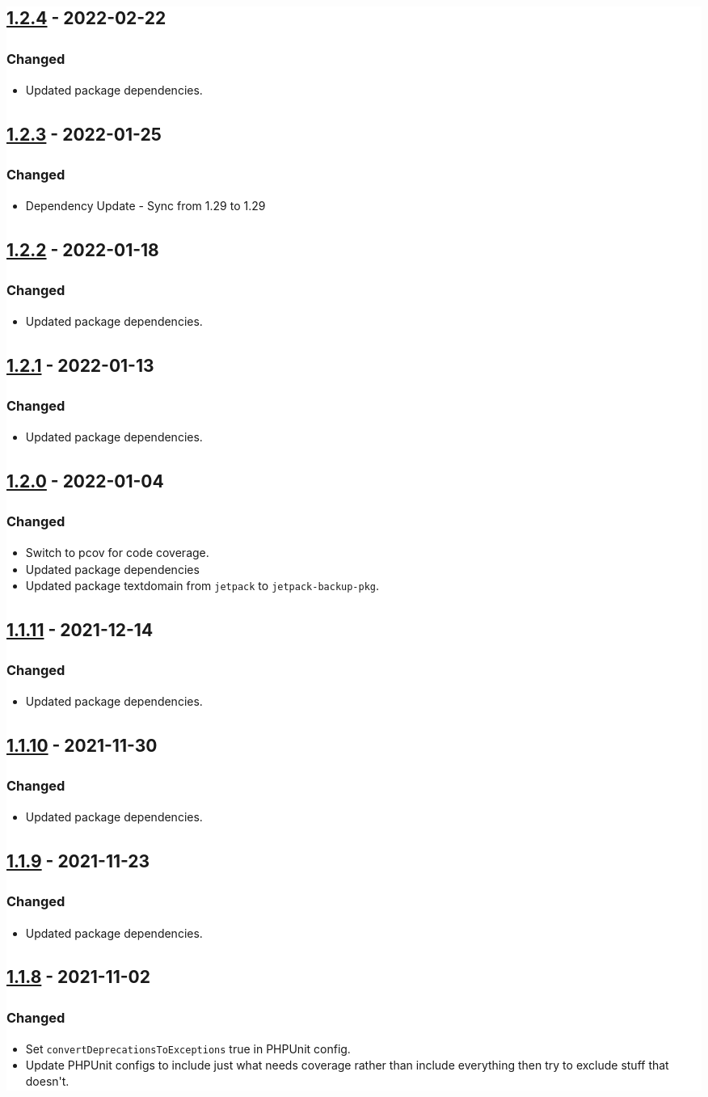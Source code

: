 ## [1.2.4] - 2022-02-22
### Changed
- Updated package dependencies.

## [1.2.3] - 2022-01-25
### Changed
- Dependency Update - Sync from 1.29 to 1.29

## [1.2.2] - 2022-01-18
### Changed
- Updated package dependencies.

## [1.2.1] - 2022-01-13
### Changed
- Updated package dependencies.

## [1.2.0] - 2022-01-04
### Changed
- Switch to pcov for code coverage.
- Updated package dependencies
- Updated package textdomain from `jetpack` to `jetpack-backup-pkg`.

## [1.1.11] - 2021-12-14
### Changed
- Updated package dependencies.

## [1.1.10] - 2021-11-30
### Changed
- Updated package dependencies.

## [1.1.9] - 2021-11-23
### Changed
- Updated package dependencies.

## [1.1.8] - 2021-11-02
### Changed
- Set `convertDeprecationsToExceptions` true in PHPUnit config.
- Update PHPUnit configs to include just what needs coverage rather than include everything then try to exclude stuff that doesn't.


[4.2.16]: https://github.com/Automattic/jetpack-backup/compare/v4.2.15...v4.2.16
[4.2.15]: https://github.com/Automattic/jetpack-backup/compare/v4.2.14...v4.2.15
[4.2.14]: https://github.com/Automattic/jetpack-backup/compare/v4.2.13...v4.2.14
[4.2.13]: https://github.com/Automattic/jetpack-backup/compare/v4.2.12...v4.2.13
[4.2.12]: https://github.com/Automattic/jetpack-backup/compare/v4.2.11...v4.2.12
[4.2.11]: https://github.com/Automattic/jetpack-backup/compare/v4.2.10...v4.2.11
[4.2.10]: https://github.com/Automattic/jetpack-backup/compare/v4.2.9...v4.2.10
[4.2.9]: https://github.com/Automattic/jetpack-backup/compare/v4.2.8...v4.2.9
[4.2.8]: https://github.com/Automattic/jetpack-backup/compare/v4.2.7...v4.2.8
[4.2.7]: https://github.com/Automattic/jetpack-backup/compare/v4.2.6...v4.2.7
[4.2.6]: https://github.com/Automattic/jetpack-backup/compare/v4.2.5...v4.2.6
[4.2.5]: https://github.com/Automattic/jetpack-backup/compare/v4.2.4...v4.2.5
[4.2.4]: https://github.com/Automattic/jetpack-backup/compare/v4.2.3...v4.2.4
[4.2.3]: https://github.com/Automattic/jetpack-backup/compare/v4.2.2...v4.2.3
[4.2.2]: https://github.com/Automattic/jetpack-backup/compare/v4.2.1...v4.2.2
[4.2.1]: https://github.com/Automattic/jetpack-backup/compare/v4.2.0...v4.2.1
[4.2.0]: https://github.com/Automattic/jetpack-backup/compare/v4.1.2...v4.2.0
[4.1.2]: https://github.com/Automattic/jetpack-backup/compare/v4.1.1...v4.1.2
[4.1.1]: https://github.com/Automattic/jetpack-backup/compare/v4.1.0...v4.1.1
[4.1.0]: https://github.com/Automattic/jetpack-backup/compare/v4.0.22...v4.1.0
[4.0.22]: https://github.com/Automattic/jetpack-backup/compare/v4.0.21...v4.0.22
[4.0.21]: https://github.com/Automattic/jetpack-backup/compare/v4.0.20...v4.0.21
[4.0.20]: https://github.com/Automattic/jetpack-backup/compare/v4.0.19...v4.0.20
[4.0.19]: https://github.com/Automattic/jetpack-backup/compare/v4.0.18...v4.0.19
[4.0.18]: https://github.com/Automattic/jetpack-backup/compare/v4.0.17...v4.0.18
[4.0.17]: https://github.com/Automattic/jetpack-backup/compare/v4.0.16...v4.0.17
[4.0.16]: https://github.com/Automattic/jetpack-backup/compare/v4.0.15...v4.0.16
[4.0.15]: https://github.com/Automattic/jetpack-backup/compare/v4.0.14...v4.0.15
[4.0.14]: https://github.com/Automattic/jetpack-backup/compare/v4.0.13...v4.0.14
[4.0.13]: https://github.com/Automattic/jetpack-backup/compare/v4.0.12...v4.0.13
[4.0.12]: https://github.com/Automattic/jetpack-backup/compare/v4.0.11...v4.0.12
[4.0.11]: https://github.com/Automattic/jetpack-backup/compare/v4.0.10...v4.0.11
[4.0.10]: https://github.com/Automattic/jetpack-backup/compare/v4.0.9...v4.0.10
[4.0.9]: https://github.com/Automattic/jetpack-backup/compare/v4.0.8...v4.0.9
[4.0.8]: https://github.com/Automattic/jetpack-backup/compare/v4.0.7...v4.0.8
[4.0.7]: https://github.com/Automattic/jetpack-backup/compare/v4.0.6...v4.0.7
[4.0.6]: https://github.com/Automattic/jetpack-backup/compare/v4.0.5...v4.0.6
[4.0.5]: https://github.com/Automattic/jetpack-backup/compare/v4.0.4...v4.0.5
[4.0.4]: https://github.com/Automattic/jetpack-backup/compare/v4.0.3...v4.0.4
[4.0.3]: https://github.com/Automattic/jetpack-backup/compare/v4.0.2...v4.0.3
[4.0.2]: https://github.com/Automattic/jetpack-backup/compare/v4.0.1...v4.0.2
[4.0.1]: https://github.com/Automattic/jetpack-backup/compare/v4.0.0...v4.0.1
[4.0.0]: https://github.com/Automattic/jetpack-backup/compare/v3.4.17...v4.0.0
[3.4.17]: https://github.com/Automattic/jetpack-backup/compare/v3.4.16...v3.4.17
[3.4.16]: https://github.com/Automattic/jetpack-backup/compare/v3.4.15...v3.4.16
[3.4.15]: https://github.com/Automattic/jetpack-backup/compare/v3.4.14...v3.4.15
[3.4.14]: https://github.com/Automattic/jetpack-backup/compare/v3.4.13...v3.4.14
[3.4.13]: https://github.com/Automattic/jetpack-backup/compare/v3.4.12...v3.4.13
[3.4.12]: https://github.com/Automattic/jetpack-backup/compare/v3.4.11...v3.4.12
[3.4.11]: https://github.com/Automattic/jetpack-backup/compare/v3.4.10...v3.4.11
[3.4.10]: https://github.com/Automattic/jetpack-backup/compare/v3.4.9...v3.4.10
[3.4.9]: https://github.com/Automattic/jetpack-backup/compare/v3.4.8...v3.4.9
[3.4.8]: https://github.com/Automattic/jetpack-backup/compare/v3.4.7...v3.4.8
[3.4.7]: https://github.com/Automattic/jetpack-backup/compare/v3.4.6...v3.4.7
[3.4.6]: https://github.com/Automattic/jetpack-backup/compare/v3.4.5...v3.4.6
[3.4.5]: https://github.com/Automattic/jetpack-backup/compare/v3.4.4...v3.4.5
[3.4.4]: https://github.com/Automattic/jetpack-backup/compare/v3.4.3...v3.4.4
[3.4.3]: https://github.com/Automattic/jetpack-backup/compare/v3.4.2...v3.4.3
[3.4.2]: https://github.com/Automattic/jetpack-backup/compare/v3.4.1...v3.4.2
[3.4.1]: https://github.com/Automattic/jetpack-backup/compare/v3.4.0...v3.4.1
[3.4.0]: https://github.com/Automattic/jetpack-backup/compare/v3.3.17...v3.4.0
[3.3.17]: https://github.com/Automattic/jetpack-backup/compare/v3.3.16...v3.3.17
[3.3.16]: https://github.com/Automattic/jetpack-backup/compare/v3.3.15...v3.3.16
[3.3.15]: https://github.com/Automattic/jetpack-backup/compare/v3.3.14...v3.3.15
[3.3.14]: https://github.com/Automattic/jetpack-backup/compare/v3.3.13...v3.3.14
[3.3.13]: https://github.com/Automattic/jetpack-backup/compare/v3.3.12...v3.3.13
[3.3.12]: https://github.com/Automattic/jetpack-backup/compare/v3.3.11...v3.3.12
[3.3.11]: https://github.com/Automattic/jetpack-backup/compare/v3.3.10...v3.3.11
[3.3.10]: https://github.com/Automattic/jetpack-backup/compare/v3.3.9...v3.3.10
[3.3.9]: https://github.com/Automattic/jetpack-backup/compare/v3.3.8...v3.3.9
[3.3.8]: https://github.com/Automattic/jetpack-backup/compare/v3.3.7...v3.3.8
[3.3.7]: https://github.com/Automattic/jetpack-backup/compare/v3.3.6...v3.3.7
[3.3.6]: https://github.com/Automattic/jetpack-backup/compare/v3.3.5...v3.3.6
[3.3.5]: https://github.com/Automattic/jetpack-backup/compare/v3.3.4...v3.3.5
[3.3.4]: https://github.com/Automattic/jetpack-backup/compare/v3.3.3...v3.3.4
[3.3.3]: https://github.com/Automattic/jetpack-backup/compare/v3.3.2...v3.3.3
[3.3.2]: https://github.com/Automattic/jetpack-backup/compare/v3.3.1...v3.3.2
[3.3.1]: https://github.com/Automattic/jetpack-backup/compare/v3.3.0...v3.3.1
[3.3.0]: https://github.com/Automattic/jetpack-backup/compare/v3.2.0...v3.3.0
[3.2.0]: https://github.com/Automattic/jetpack-backup/compare/v3.1.5...v3.2.0
[3.1.5]: https://github.com/Automattic/jetpack-backup/compare/v3.1.4...v3.1.5
[3.1.4]: https://github.com/Automattic/jetpack-backup/compare/v3.1.3...v3.1.4
[3.1.3]: https://github.com/Automattic/jetpack-backup/compare/v3.1.2...v3.1.3
[3.1.2]: https://github.com/Automattic/jetpack-backup/compare/v3.1.1...v3.1.2
[3.1.1]: https://github.com/Automattic/jetpack-backup/compare/v3.1.0...v3.1.1
[3.1.0]: https://github.com/Automattic/jetpack-backup/compare/v3.0.0...v3.1.0
[3.0.0]: https://github.com/Automattic/jetpack-backup/compare/v2.0.5...v3.0.0
[2.0.5]: https://github.com/Automattic/jetpack-backup/compare/v2.0.4...v2.0.5
[2.0.4]: https://github.com/Automattic/jetpack-backup/compare/v2.0.3...v2.0.4
[2.0.3]: https://github.com/Automattic/jetpack-backup/compare/v2.0.2...v2.0.3
[2.0.2]: https://github.com/Automattic/jetpack-backup/compare/v2.0.1...v2.0.2
[2.0.1]: https://github.com/Automattic/jetpack-backup/compare/v2.0.0...v2.0.1
[2.0.0]: https://github.com/Automattic/jetpack-backup/compare/v1.17.12...v2.0.0
[1.17.12]: https://github.com/Automattic/jetpack-backup/compare/v1.17.11...v1.17.12
[1.17.11]: https://github.com/Automattic/jetpack-backup/compare/v1.17.10...v1.17.11
[1.17.10]: https://github.com/Automattic/jetpack-backup/compare/v1.17.9...v1.17.10
[1.17.9]: https://github.com/Automattic/jetpack-backup/compare/v1.17.8...v1.17.9
[1.17.8]: https://github.com/Automattic/jetpack-backup/compare/v1.17.7...v1.17.8
[1.17.7]: https://github.com/Automattic/jetpack-backup/compare/v1.17.6...v1.17.7
[1.17.6]: https://github.com/Automattic/jetpack-backup/compare/v1.17.5...v1.17.6
[1.17.5]: https://github.com/Automattic/jetpack-backup/compare/v1.17.4...v1.17.5
[1.17.4]: https://github.com/Automattic/jetpack-backup/compare/v1.17.3...v1.17.4
[1.17.3]: https://github.com/Automattic/jetpack-backup/compare/v1.17.2...v1.17.3
[1.17.2]: https://github.com/Automattic/jetpack-backup/compare/v1.17.1...v1.17.2
[1.17.1]: https://github.com/Automattic/jetpack-backup/compare/v1.17.0...v1.17.1
[1.17.0]: https://github.com/Automattic/jetpack-backup/compare/v1.16.6...v1.17.0
[1.16.6]: https://github.com/Automattic/jetpack-backup/compare/v1.16.5...v1.16.6
[1.16.5]: https://github.com/Automattic/jetpack-backup/compare/v1.16.4...v1.16.5
[1.16.4]: https://github.com/Automattic/jetpack-backup/compare/v1.16.3...v1.16.4
[1.16.3]: https://github.com/Automattic/jetpack-backup/compare/v1.16.2...v1.16.3
[1.16.2]: https://github.com/Automattic/jetpack-backup/compare/v1.16.1...v1.16.2
[1.16.1]: https://github.com/Automattic/jetpack-backup/compare/v1.16.0...v1.16.1
[1.16.0]: https://github.com/Automattic/jetpack-backup/compare/v1.15.0...v1.16.0
[1.15.0]: https://github.com/Automattic/jetpack-backup/compare/v1.14.0...v1.15.0
[1.14.0]: https://github.com/Automattic/jetpack-backup/compare/v1.13.0...v1.14.0
[1.13.0]: https://github.com/Automattic/jetpack-backup/compare/v1.12.17...v1.13.0
[1.12.17]: https://github.com/Automattic/jetpack-backup/compare/v1.12.16...v1.12.17
[1.12.16]: https://github.com/Automattic/jetpack-backup/compare/v1.12.15...v1.12.16
[1.12.15]: https://github.com/Automattic/jetpack-backup/compare/v1.12.14...v1.12.15
[1.12.14]: https://github.com/Automattic/jetpack-backup/compare/v1.12.13...v1.12.14
[1.12.13]: https://github.com/Automattic/jetpack-backup/compare/v1.12.12...v1.12.13
[1.12.12]: https://github.com/Automattic/jetpack-backup/compare/v1.12.11...v1.12.12
[1.12.11]: https://github.com/Automattic/jetpack-backup/compare/v1.12.10...v1.12.11
[1.12.10]: https://github.com/Automattic/jetpack-backup/compare/v1.12.9...v1.12.10
[1.12.9]: https://github.com/Automattic/jetpack-backup/compare/v1.12.8...v1.12.9
[1.12.8]: https://github.com/Automattic/jetpack-backup/compare/v1.12.7...v1.12.8
[1.12.7]: https://github.com/Automattic/jetpack-backup/compare/v1.12.6...v1.12.7
[1.12.6]: https://github.com/Automattic/jetpack-backup/compare/v1.12.5...v1.12.6
[1.12.5]: https://github.com/Automattic/jetpack-backup/compare/v1.12.4...v1.12.5
[1.12.4]: https://github.com/Automattic/jetpack-backup/compare/v1.12.3...v1.12.4
[1.12.3]: https://github.com/Automattic/jetpack-backup/compare/v1.12.2...v1.12.3
[1.12.2]: https://github.com/Automattic/jetpack-backup/compare/v1.12.1...v1.12.2
[1.12.1]: https://github.com/Automattic/jetpack-backup/compare/v1.12.0...v1.12.1
[1.12.0]: https://github.com/Automattic/jetpack-backup/compare/v1.11.0...v1.12.0
[1.11.0]: https://github.com/Automattic/jetpack-backup/compare/v1.10.8...v1.11.0
[1.10.8]: https://github.com/Automattic/jetpack-backup/compare/v1.10.7...v1.10.8
[1.10.7]: https://github.com/Automattic/jetpack-backup/compare/v1.10.6...v1.10.7
[1.10.6]: https://github.com/Automattic/jetpack-backup/compare/v1.10.5...v1.10.6
[1.10.5]: https://github.com/Automattic/jetpack-backup/compare/v1.10.4...v1.10.5
[1.10.4]: https://github.com/Automattic/jetpack-backup/compare/v1.10.3...v1.10.4
[1.10.3]: https://github.com/Automattic/jetpack-backup/compare/v1.10.2...v1.10.3
[1.10.2]: https://github.com/Automattic/jetpack-backup/compare/v1.10.1...v1.10.2
[1.10.1]: https://github.com/Automattic/jetpack-backup/compare/v1.10.0...v1.10.1
[1.10.0]: https://github.com/Automattic/jetpack-backup/compare/v1.9.2...v1.10.0
[1.9.2]: https://github.com/Automattic/jetpack-backup/compare/v1.9.1...v1.9.2
[1.9.1]: https://github.com/Automattic/jetpack-backup/compare/v1.9.0...v1.9.1
[1.9.0]: https://github.com/Automattic/jetpack-backup/compare/v1.8.4...v1.9.0
[1.8.4]: https://github.com/Automattic/jetpack-backup/compare/v1.8.3...v1.8.4
[1.8.3]: https://github.com/Automattic/jetpack-backup/compare/v1.8.2...v1.8.3
[1.8.2]: https://github.com/Automattic/jetpack-backup/compare/v1.8.1...v1.8.2
[1.8.1]: https://github.com/Automattic/jetpack-backup/compare/v1.8.0...v1.8.1
[1.8.0]: https://github.com/Automattic/jetpack-backup/compare/v1.7.3...v1.8.0
[1.7.3]: https://github.com/Automattic/jetpack-backup/compare/v1.7.2...v1.7.3
[1.7.2]: https://github.com/Automattic/jetpack-backup/compare/v1.7.1...v1.7.2
[1.7.1]: https://github.com/Automattic/jetpack-backup/compare/v1.7.0...v1.7.1
[1.7.0]: https://github.com/Automattic/jetpack-backup/compare/v1.6.0...v1.7.0
[1.6.0]: https://github.com/Automattic/jetpack-backup/compare/v1.5.0...v1.6.0
[1.5.0]: https://github.com/Automattic/jetpack-backup/compare/v1.4.3...v1.5.0
[1.4.3]: https://github.com/Automattic/jetpack-backup/compare/v1.4.2...v1.4.3
[1.4.2]: https://github.com/Automattic/jetpack-backup/compare/v1.4.1...v1.4.2
[1.4.1]: https://github.com/Automattic/jetpack-backup/compare/v1.4.0...v1.4.1
[1.4.0]: https://github.com/Automattic/jetpack-backup/compare/v1.3.9...v1.4.0
[1.3.9]: https://github.com/Automattic/jetpack-backup/compare/v1.3.8...v1.3.9
[1.3.8]: https://github.com/Automattic/jetpack-backup/compare/v1.3.7...v1.3.8
[1.3.7]: https://github.com/Automattic/jetpack-backup/compare/v1.3.6...v1.3.7
[1.3.6]: https://github.com/Automattic/jetpack-backup/compare/v1.3.5...v1.3.6
[1.3.5]: https://github.com/Automattic/jetpack-backup/compare/v1.3.4...v1.3.5
[1.3.4]: https://github.com/Automattic/jetpack-backup/compare/v1.3.3...v1.3.4
[1.3.3]: https://github.com/Automattic/jetpack-backup/compare/v1.3.2...v1.3.3
[1.3.2]: https://github.com/Automattic/jetpack-backup/compare/v1.3.1...v1.3.2
[1.3.1]: https://github.com/Automattic/jetpack-backup/compare/v1.3.0...v1.3.1
[1.3.0]: https://github.com/Automattic/jetpack-backup/compare/v1.2.6...v1.3.0
[1.2.6]: https://github.com/Automattic/jetpack-backup/compare/v1.2.5...v1.2.6
[1.2.5]: https://github.com/Automattic/jetpack-backup/compare/v1.2.4...v1.2.5
[1.2.4]: https://github.com/Automattic/jetpack-backup/compare/v1.2.3...v1.2.4
[1.2.3]: https://github.com/Automattic/jetpack-backup/compare/v1.2.2...v1.2.3
[1.2.2]: https://github.com/Automattic/jetpack-backup/compare/v1.2.1...v1.2.2
[1.2.1]: https://github.com/Automattic/jetpack-backup/compare/v1.2.0...v1.2.1
[1.2.0]: https://github.com/Automattic/jetpack-backup/compare/v1.1.11...v1.2.0
[1.1.11]: https://github.com/Automattic/jetpack-backup/compare/v1.1.10...v1.1.11
[1.1.10]: https://github.com/Automattic/jetpack-backup/compare/v1.1.9...v1.1.10
[1.1.9]: https://github.com/Automattic/jetpack-backup/compare/v1.1.8...v1.1.9
[1.1.8]: https://github.com/Automattic/jetpack-backup/compare/v1.1.7...v1.1.8
[1.1.7]: https://github.com/Automattic/jetpack-backup/compare/v1.1.6...v1.1.7
[1.1.6]: https://github.com/Automattic/jetpack-backup/compare/v1.1.5...v1.1.6
[1.1.5]: https://github.com/Automattic/jetpack-backup/compare/v1.1.4...v1.1.5
[1.1.4]: https://github.com/Automattic/jetpack-backup/compare/v1.1.3...v1.1.4
[1.1.3]: https://github.com/Automattic/jetpack-backup/compare/v1.1.2...v1.1.3
[1.1.2]: https://github.com/Automattic/jetpack-backup/compare/v1.1.1...v1.1.2
[1.1.1]: https://github.com/Automattic/jetpack-backup/compare/v1.1.0...v1.1.1
[1.1.0]: https://github.com/Automattic/jetpack-backup/compare/v1.0.6...v1.1.0
[1.0.6]: https://github.com/Automattic/jetpack-backup/compare/v1.0.5...v1.0.6
[1.0.5]: https://github.com/Automattic/jetpack-backup/compare/v1.0.4...v1.0.5
[1.0.4]: https://github.com/Automattic/jetpack-backup/compare/v1.0.3...v1.0.4
[1.0.3]: https://github.com/Automattic/jetpack-backup/compare/v1.0.2...v1.0.3
[1.0.2]: https://github.com/Automattic/jetpack-backup/compare/v1.0.0...v1.0.2